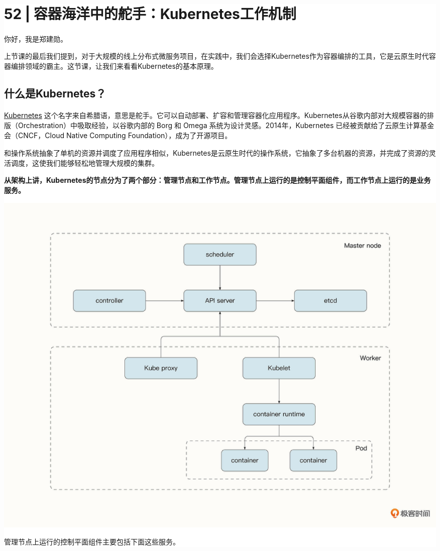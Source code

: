 # 52 | 容器海洋中的舵手：Kubernetes工作机制
你好，我是郑建勋。

上节课的最后我们提到，对于大规模的线上分布式微服务项目，在实践中，我们会选择Kubernetes作为容器编排的工具，它是云原生时代容器编排领域的霸主。这节课，让我们来看看Kubernetes的基本原理。

## 什么是Kubernetes？

[Kubernetes](https://kubernetes.io/) 这个名字来自希腊语，意思是舵手。它可以自动部署、扩容和管理容器化应用程序。Kubernetes从谷歌内部对大规模容器的排版（Orchestration）中吸取经验，以谷歌内部的 Borg 和 Omega 系统为设计灵感。2014年，Kubernetes 已经被贡献给了云原生计算基金会（CNCF，Cloud Native Computing Foundation），成为了开源项目。

和操作系统抽象了单机的资源并调度了应用程序相似，Kubernetes是云原生时代的操作系统，它抽象了多台机器的资源，并完成了资源的灵活调度，这使我们能够轻松地管理大规模的集群。

**从架构上讲，Kubernetes的节点分为了两个部分：管理节点和工作节点。管理节点上运行的是控制平面组件，而工作节点上运行的是业务服务。**

![图片](images/628250/a8c5f3c1090fc6bd4f805273405902fa.jpg)

管理节点上运行的控制平面组件主要包括下面这些服务。
